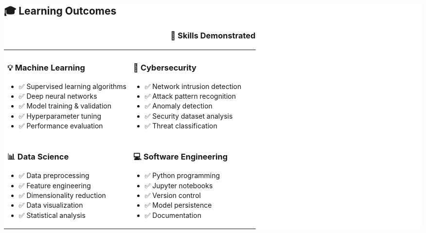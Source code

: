 
## 🎓 Learning Outcomes

<div align="center">

### 🧠 Skills Demonstrated

</div>

<table>
<tr>
<td width="50%">

### 💡 **Machine Learning**
- ✅ Supervised learning algorithms
- ✅ Deep neural networks
- ✅ Model training & validation
- ✅ Hyperparameter tuning
- ✅ Performance evaluation

</td>
<td width="50%">

### 🔐 **Cybersecurity**
- ✅ Network intrusion detection
- ✅ Attack pattern recognition
- ✅ Anomaly detection
- ✅ Security dataset analysis
- ✅ Threat classification

</td>
</tr>
<tr>
<td width="50%">

### 📊 **Data Science**
- ✅ Data preprocessing
- ✅ Feature engineering
- ✅ Dimensionality reduction
- ✅ Data visualization
- ✅ Statistical analysis

</td>
<td width="50%">

### 💻 **Software Engineering**
- ✅ Python programming
- ✅ Jupyter notebooks
- ✅ Version control
- ✅ Model persistence
- ✅ Documentation
